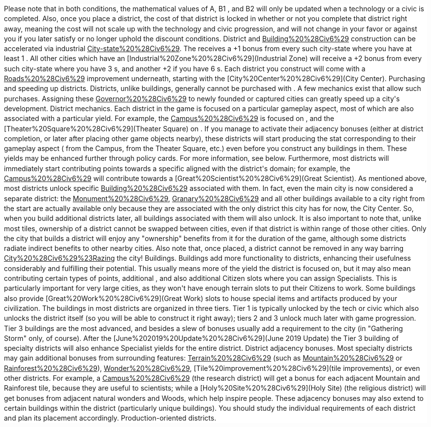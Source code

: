 Please note that in both conditions, the mathematical values of A, B1 , and B2 will only be updated when a technology or a civic is completed. Also, once you place a district, the cost of that district is locked in whether or not you complete that district right away, meaning the cost will not scale up with the technology and civic progression, and will not change in your favor or against you if you later satisfy or no longer uphold the discount conditions.
District and [Building%20%28Civ6%29](building) construction can be accelerated via industrial [City-state%20%28Civ6%29](city-states). The receives a +1 bonus from every such city-state where you have at least 1 . All other cities which have an [Industrial%20Zone%20%28Civ6%29](Industrial Zone) will receive a +2 bonus from every such city-state where you have 3 s, and another +2 if you have 6 s.
Each district you construct will come with a [Roads%20%28Civ6%29](Road) improvement underneath, starting with the [City%20Center%20%28Civ6%29](City Center).
Purchasing and speeding up districts.
Districts, unlike buildings, generally cannot be purchased with . A few mechanics exist that allow such purchases.
Assigning these [Governor%20%28Civ6%29](Governors) to newly founded or captured cities can greatly speed up a city's development.
District mechanics.
Each district in the game is focused on a particular gameplay aspect, most of which are also associated with a particular yield. For example, the [Campus%20%28Civ6%29](Campus) is focused on , and the [Theater%20Square%20%28Civ6%29](Theater Square) on . If you manage to activate their adjacency bonuses (either at district completion, or later after placing other game objects nearby), these districts will start producing the stat corresponding to their gameplay aspect ( from the Campus, from the Theater Square, etc.) even before you construct any buildings in them. These yields may be enhanced further through policy cards. For more information, see below. Furthermore, most districts will immediately start contributing points towards a specific aligned with the district's domain; for example, the [Campus%20%28Civ6%29](Campus) will contribute towards a [Great%20Scientist%20%28Civ6%29](Great Scientist).
As mentioned above, most districts unlock specific [Building%20%28Civ6%29](buildings) associated with them. In fact, even the main city is now considered a separate district: the [Monument%20%28Civ6%29](Monument), [Granary%20%28Civ6%29](Granary) and all other buildings available to a city right from the start are actually available only because they are associated with the only district this city has for now, the City Center. So, when you build additional districts later, all buildings associated with them will also unlock.
It is also important to note that, unlike most tiles, ownership of a district cannot be swapped between cities, even if that district is within range of those other cities. Only the city that builds a district will enjoy any "ownership" benefits from it for the duration of the game, although some districts radiate indirect benefits to other nearby cities.
Also note that, once placed, a district cannot be removed in any way barring [City%20%28Civ6%29%23Razing](Razing) the city!
Buildings.
Buildings add more functionality to districts, enhancing their usefulness considerably and fulfilling their potential. This usually means more of the yield the district is focused on, but it may also mean contributing certain types of points, additional , and also additional Citizen slots where you can assign Specialists. This is particularly important for very large cities, as they won't have enough terrain slots to put their Citizens to work. Some buildings also provide [Great%20Work%20%28Civ6%29](Great Work) slots to house special items and artifacts produced by your civilization.
The buildings in most districts are organized in three tiers. Tier 1 is typically unlocked by the tech or civic which also unlocks the district itself (so you will be able to construct it right away); tiers 2 and 3 unlock much later with game progression. Tier 3 buildings are the most advanced, and besides a slew of bonuses usually add a requirement to the city (in "Gathering Storm" only, of course). After the [June%202019%20Update%20%28Civ6%29](June 2019 Update) the Tier 3 building of specialty districts will also enhance Specialist yields for the entire district.
District adjacency bonuses.
Most specialty districts may gain additional bonuses from surrounding features: [Terrain%20%28Civ6%29](terrain) (such as [Mountain%20%28Civ6%29](Mountains) or [Rainforest%20%28Civ6%29](Rainforests)), [Wonder%20%28Civ6%29](wonders), [Tile%20improvement%20%28Civ6%29](tile improvements), or even other districts. For example, a [Campus%20%28Civ6%29](Campus) (the research district) will get a bonus for each adjacent Mountain and Rainforest tile, because they are useful to scientists; while a [Holy%20Site%20%28Civ6%29](Holy Site) (the religious district) will get bonuses from adjacent natural wonders and Woods, which help inspire people. These adjacency bonuses may also extend to certain buildings within the district (particularly unique buildings). You should study the individual requirements of each district and plan its placement accordingly.
Production-oriented districts.